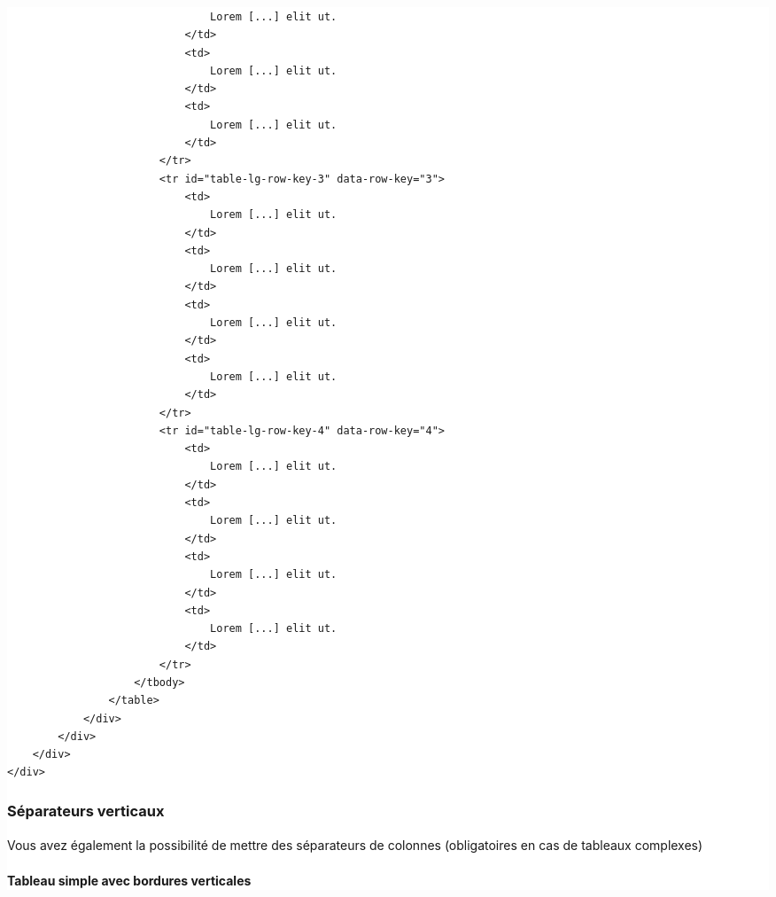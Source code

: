                                     Lorem [...] elit ut.
                                </td>
                                <td>
                                    Lorem [...] elit ut.
                                </td>
                                <td>
                                    Lorem [...] elit ut.
                                </td>
                            </tr>
                            <tr id="table-lg-row-key-3" data-row-key="3">
                                <td>
                                    Lorem [...] elit ut.
                                </td>
                                <td>
                                    Lorem [...] elit ut.
                                </td>
                                <td>
                                    Lorem [...] elit ut.
                                </td>
                                <td>
                                    Lorem [...] elit ut.
                                </td>
                            </tr>
                            <tr id="table-lg-row-key-4" data-row-key="4">
                                <td>
                                    Lorem [...] elit ut.
                                </td>
                                <td>
                                    Lorem [...] elit ut.
                                </td>
                                <td>
                                    Lorem [...] elit ut.
                                </td>
                                <td>
                                    Lorem [...] elit ut.
                                </td>
                            </tr>
                        </tbody>
                    </table>
                </div>
            </div>
        </div>
    </div>
                          
                        

### Séparateurs verticaux

Vous avez également la possibilité de mettre des séparateurs de colonnes
(obligatoires en cas de tableaux complexes)

#### Tableau simple avec bordures verticales
